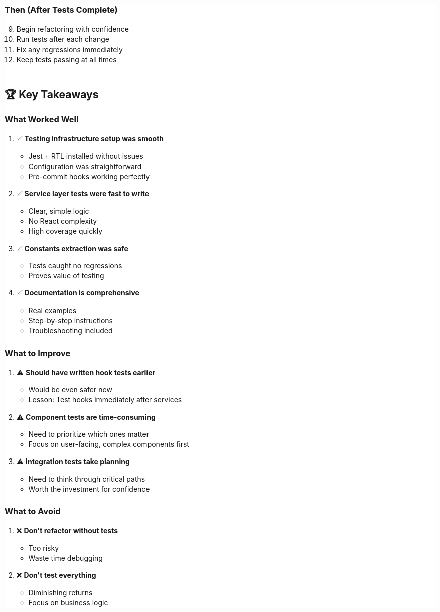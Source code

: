 ### Then (After Tests Complete)

9. Begin refactoring with confidence
10. Run tests after each change
11. Fix any regressions immediately
12. Keep tests passing at all times

---

## 🏆 Key Takeaways

### What Worked Well

1. ✅ **Testing infrastructure setup was smooth**
   - Jest + RTL installed without issues
   - Configuration was straightforward
   - Pre-commit hooks working perfectly

2. ✅ **Service layer tests were fast to write**
   - Clear, simple logic
   - No React complexity
   - High coverage quickly

3. ✅ **Constants extraction was safe**
   - Tests caught no regressions
   - Proves value of testing

4. ✅ **Documentation is comprehensive**
   - Real examples
   - Step-by-step instructions
   - Troubleshooting included

### What to Improve

1. ⚠️ **Should have written hook tests earlier**
   - Would be even safer now
   - Lesson: Test hooks immediately after services

2. ⚠️ **Component tests are time-consuming**
   - Need to prioritize which ones matter
   - Focus on user-facing, complex components first

3. ⚠️ **Integration tests take planning**
   - Need to think through critical paths
   - Worth the investment for confidence

### What to Avoid

1. ❌ **Don't refactor without tests**
   - Too risky
   - Waste time debugging

2. ❌ **Don't test everything**
   - Diminishing returns
   - Focus on business logic
